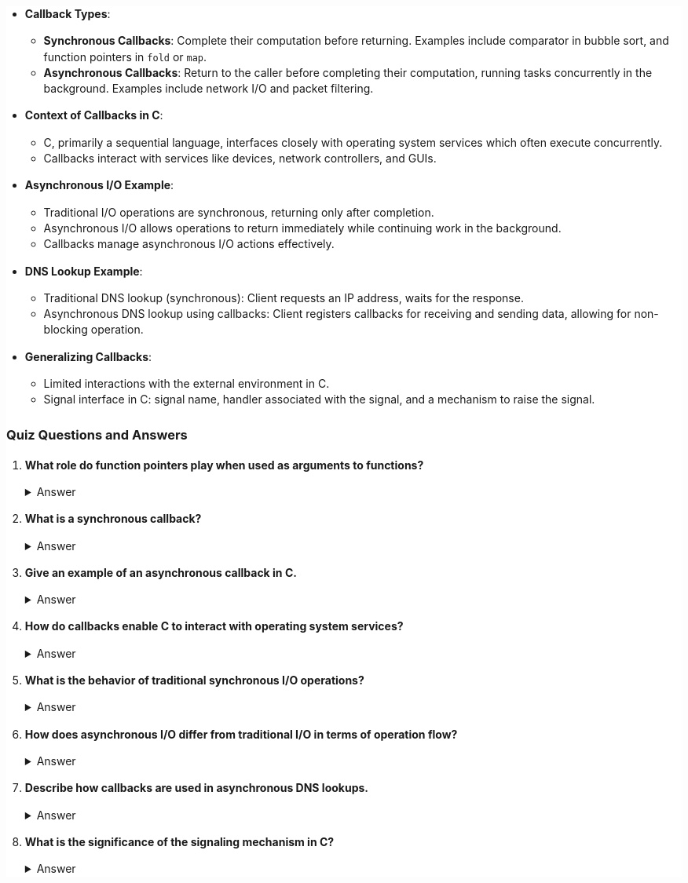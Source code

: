 - **Callback Types**:
  - **Synchronous Callbacks**: Complete their computation before returning. Examples include comparator in bubble sort, and function pointers in `fold` or `map`.
  - **Asynchronous Callbacks**: Return to the caller before completing their computation, running tasks concurrently in the background. Examples include network I/O and packet filtering.

- **Context of Callbacks in C**:
  - C, primarily a sequential language, interfaces closely with operating system services which often execute concurrently.
  - Callbacks interact with services like devices, network controllers, and GUIs.

- **Asynchronous I/O Example**:
  - Traditional I/O operations are synchronous, returning only after completion.
  - Asynchronous I/O allows operations to return immediately while continuing work in the background.
  - Callbacks manage asynchronous I/O actions effectively.

- **DNS Lookup Example**:
  - Traditional DNS lookup (synchronous): Client requests an IP address, waits for the response.
  - Asynchronous DNS lookup using callbacks: Client registers callbacks for receiving and sending data, allowing for non-blocking operation.

- **Generalizing Callbacks**:
  - Limited interactions with the external environment in C.
  - Signal interface in C: signal name, handler associated with the signal, and a mechanism to raise the signal.

### Quiz Questions and Answers

1. **What role do function pointers play when used as arguments to functions?**

   <details><summary>Answer</summary></details>

2. **What is a synchronous callback?**
 
   <details><summary>Answer</summary></details>

3. **Give an example of an asynchronous callback in C.**

   <details><summary>Answer</summary></details>

4. **How do callbacks enable C to interact with operating system services?**

   <details><summary>Answer</summary></details>

5. **What is the behavior of traditional synchronous I/O operations?**

   <details><summary>Answer</summary></details>

6. **How does asynchronous I/O differ from traditional I/O in terms of operation flow?**

   <details><summary>Answer</summary></details>

7. **Describe how callbacks are used in asynchronous DNS lookups.**

   <details><summary>Answer</summary></details>

8. **What is the significance of the signaling mechanism in C?**

   <details><summary>Answer</summary></details>
